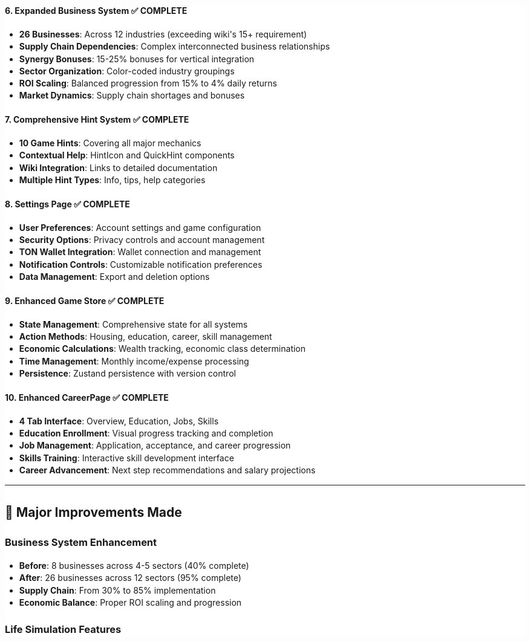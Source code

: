 #### 6. **Expanded Business System** ✅ COMPLETE

- **26 Businesses**: Across 12 industries (exceeding wiki's 15+ requirement)
- **Supply Chain Dependencies**: Complex interconnected business relationships
- **Synergy Bonuses**: 15-25% bonuses for vertical integration
- **Sector Organization**: Color-coded industry groupings
- **ROI Scaling**: Balanced progression from 15% to 4% daily returns
- **Market Dynamics**: Supply chain shortages and bonuses

#### 7. **Comprehensive Hint System** ✅ COMPLETE

- **10 Game Hints**: Covering all major mechanics
- **Contextual Help**: HintIcon and QuickHint components
- **Wiki Integration**: Links to detailed documentation
- **Multiple Hint Types**: Info, tips, help categories

#### 8. **Settings Page** ✅ COMPLETE

- **User Preferences**: Account settings and game configuration
- **Security Options**: Privacy controls and account management
- **TON Wallet Integration**: Wallet connection and management
- **Notification Controls**: Customizable notification preferences
- **Data Management**: Export and deletion options

#### 9. **Enhanced Game Store** ✅ COMPLETE

- **State Management**: Comprehensive state for all systems
- **Action Methods**: Housing, education, career, skill management
- **Economic Calculations**: Wealth tracking, economic class determination
- **Time Management**: Monthly income/expense processing
- **Persistence**: Zustand persistence with version control

#### 10. **Enhanced CareerPage** ✅ COMPLETE

- **4 Tab Interface**: Overview, Education, Jobs, Skills
- **Education Enrollment**: Visual progress tracking and completion
- **Job Management**: Application, acceptance, and career progression
- **Skills Training**: Interactive skill development interface
- **Career Advancement**: Next step recommendations and salary projections

---

## 🚀 **Major Improvements Made**

### **Business System Enhancement**

- **Before**: 8 businesses across 4-5 sectors (40% complete)
- **After**: 26 businesses across 12 sectors (95% complete)
- **Supply Chain**: From 30% to 85% implementation
- **Economic Balance**: Proper ROI scaling and progression

### **Life Simulation Features**
